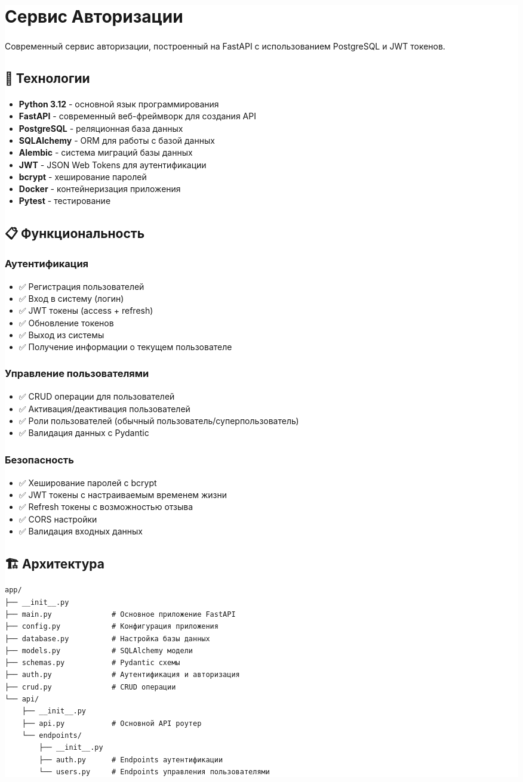 # Сервис Авторизации

Современный сервис авторизации, построенный на FastAPI с использованием PostgreSQL и JWT токенов.

## 🚀 Технологии

- **Python 3.12** - основной язык программирования
- **FastAPI** - современный веб-фреймворк для создания API
- **PostgreSQL** - реляционная база данных
- **SQLAlchemy** - ORM для работы с базой данных
- **Alembic** - система миграций базы данных
- **JWT** - JSON Web Tokens для аутентификации
- **bcrypt** - хеширование паролей
- **Docker** - контейнеризация приложения
- **Pytest** - тестирование

## 📋 Функциональность

### Аутентификация
- ✅ Регистрация пользователей
- ✅ Вход в систему (логин)
- ✅ JWT токены (access + refresh)
- ✅ Обновление токенов
- ✅ Выход из системы
- ✅ Получение информации о текущем пользователе

### Управление пользователями
- ✅ CRUD операции для пользователей
- ✅ Активация/деактивация пользователей
- ✅ Роли пользователей (обычный пользователь/суперпользователь)
- ✅ Валидация данных с Pydantic

### Безопасность
- ✅ Хеширование паролей с bcrypt
- ✅ JWT токены с настраиваемым временем жизни
- ✅ Refresh токены с возможностью отзыва
- ✅ CORS настройки
- ✅ Валидация входных данных

## 🏗️ Архитектура

```
app/
├── __init__.py
├── main.py              # Основное приложение FastAPI
├── config.py            # Конфигурация приложения
├── database.py          # Настройка базы данных
├── models.py            # SQLAlchemy модели
├── schemas.py           # Pydantic схемы
├── auth.py              # Аутентификация и авторизация
├── crud.py              # CRUD операции
└── api/
    ├── __init__.py
    ├── api.py           # Основной API роутер
    └── endpoints/
        ├── __init__.py
        ├── auth.py      # Endpoints аутентификации
        └── users.py     # Endpoints управления пользователями
```
